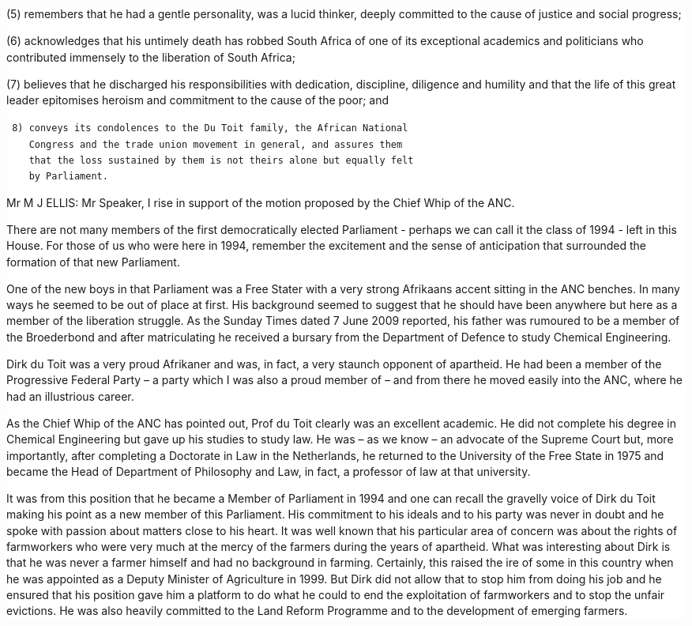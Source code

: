 
  (5) remembers that he had a gentle personality, was a lucid thinker,
        deeply committed to the cause of justice and social progress;


  (6) acknowledges that his untimely death has robbed South Africa of one of
        its exceptional academics and politicians who contributed immensely
        to the liberation of South Africa;


  (7) believes that he discharged his responsibilities with dedication,
        discipline, diligence and humility and that the life of this great
        leader epitomises heroism and commitment to the cause of the poor;
        and


     8) conveys its condolences to the Du Toit family, the African National
        Congress and the trade union movement in general, and assures them
        that the loss sustained by them is not theirs alone but equally felt
        by Parliament.


Mr M J ELLIS: Mr Speaker, I rise in support of the motion proposed by the
Chief Whip of the ANC.

There are not many members of the first democratically elected Parliament -
perhaps we can call it the class of 1994 - left in this House. For those of
us who were here in 1994, remember the excitement and the sense of
anticipation that surrounded the formation of that new Parliament.

One of the new boys in that Parliament was a Free Stater with a very strong
Afrikaans accent sitting in the ANC benches. In many ways he seemed to be
out of place at first. His background seemed to suggest that he should have
been anywhere but here as a member of the liberation struggle. As the
Sunday Times dated 7 June 2009 reported, his father was rumoured to be a
member of the Broederbond and after matriculating he received a bursary
from the Department of Defence to study Chemical Engineering.

Dirk du Toit was a very proud Afrikaner and was, in fact, a very staunch
opponent of apartheid. He had been a member of the Progressive Federal
Party – a party which I was also a proud member of – and from there he
moved easily into the ANC, where he had an illustrious career.

As the Chief Whip of the ANC has pointed out, Prof du Toit clearly was an
excellent academic. He did not complete his degree in Chemical Engineering
but gave up his studies to study law. He was – as we know – an advocate of
the Supreme Court but, more importantly, after completing a Doctorate in
Law in the Netherlands, he returned to the University of the Free State in
1975 and became the Head of Department of Philosophy and Law, in fact, a
professor of law at that university.

It was from this position that he became a Member of Parliament in 1994 and
one can recall the gravelly voice of Dirk du Toit making his point as a new
member of this Parliament. His commitment to his ideals and to his party
was never in doubt and he spoke with passion about matters close to his
heart. It was well known that his particular area of concern was about the
rights of farmworkers who were very much at the mercy of the farmers during
the years of apartheid.
What was interesting about Dirk is that he was never a farmer himself and
had no background in farming. Certainly, this raised the ire of some in
this country when he was appointed as a Deputy Minister of Agriculture in
1999. But Dirk did not allow that to stop him from doing his job and he
ensured that his position gave him a platform to do what he could to end
the exploitation of farmworkers and to stop the unfair evictions. He was
also heavily committed to the Land Reform Programme and to the development
of emerging farmers.
